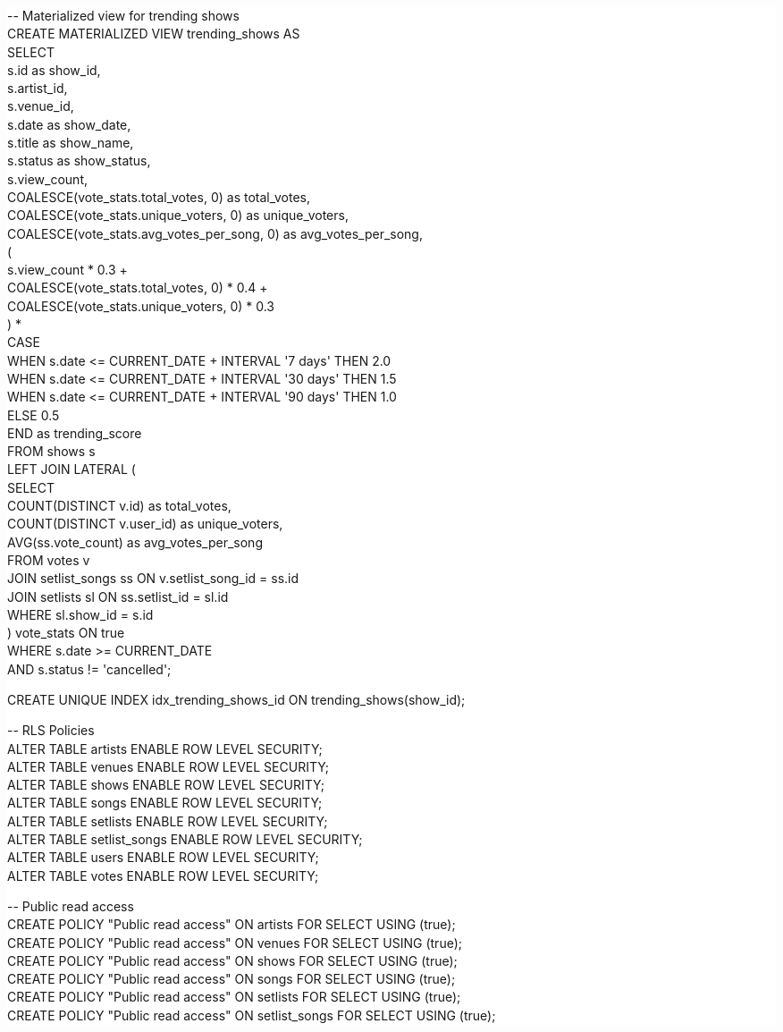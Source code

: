 \-- Materialized view for trending shows  
CREATE MATERIALIZED VIEW trending\_shows AS  
SELECT   
  s.id as show\_id,  
  s.artist\_id,  
  s.venue\_id,  
  s.date as show\_date,  
  s.title as show\_name,  
  s.status as show\_status,  
  s.view\_count,  
  COALESCE(vote\_stats.total\_votes, 0\) as total\_votes,  
  COALESCE(vote\_stats.unique\_voters, 0\) as unique\_voters,  
  COALESCE(vote\_stats.avg\_votes\_per\_song, 0\) as avg\_votes\_per\_song,  
  (  
    s.view\_count \* 0.3 \+   
    COALESCE(vote\_stats.total\_votes, 0\) \* 0.4 \+  
    COALESCE(vote\_stats.unique\_voters, 0\) \* 0.3  
  ) \*   
  CASE   
    WHEN s.date \<= CURRENT\_DATE \+ INTERVAL '7 days' THEN 2.0  
    WHEN s.date \<= CURRENT\_DATE \+ INTERVAL '30 days' THEN 1.5  
    WHEN s.date \<= CURRENT\_DATE \+ INTERVAL '90 days' THEN 1.0  
    ELSE 0.5  
  END as trending\_score  
FROM shows s  
LEFT JOIN LATERAL (  
  SELECT   
    COUNT(DISTINCT v.id) as total\_votes,  
    COUNT(DISTINCT v.user\_id) as unique\_voters,  
    AVG(ss.vote\_count) as avg\_votes\_per\_song  
  FROM votes v  
  JOIN setlist\_songs ss ON v.setlist\_song\_id \= ss.id  
  JOIN setlists sl ON ss.setlist\_id \= sl.id  
  WHERE sl.show\_id \= s.id  
) vote\_stats ON true  
WHERE s.date \>= CURRENT\_DATE  
AND s.status \!= 'cancelled';

CREATE UNIQUE INDEX idx\_trending\_shows\_id ON trending\_shows(show\_id);

\-- RLS Policies  
ALTER TABLE artists ENABLE ROW LEVEL SECURITY;  
ALTER TABLE venues ENABLE ROW LEVEL SECURITY;  
ALTER TABLE shows ENABLE ROW LEVEL SECURITY;  
ALTER TABLE songs ENABLE ROW LEVEL SECURITY;  
ALTER TABLE setlists ENABLE ROW LEVEL SECURITY;  
ALTER TABLE setlist\_songs ENABLE ROW LEVEL SECURITY;  
ALTER TABLE users ENABLE ROW LEVEL SECURITY;  
ALTER TABLE votes ENABLE ROW LEVEL SECURITY;

\-- Public read access  
CREATE POLICY "Public read access" ON artists FOR SELECT USING (true);  
CREATE POLICY "Public read access" ON venues FOR SELECT USING (true);  
CREATE POLICY "Public read access" ON shows FOR SELECT USING (true);  
CREATE POLICY "Public read access" ON songs FOR SELECT USING (true);  
CREATE POLICY "Public read access" ON setlists FOR SELECT USING (true);  
CREATE POLICY "Public read access" ON setlist\_songs FOR SELECT USING (true);

